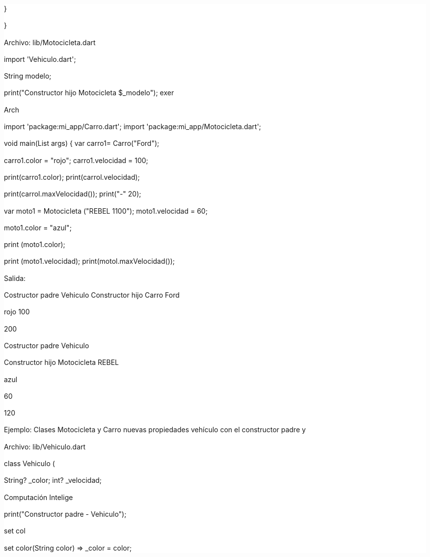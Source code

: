 }

}

Archivo: lib/Motocicleta.dart

import 'Vehiculo.dart';

String modelo;

print("Constructor hijo Motocicleta $_modelo"); exer

Arch

import 'package:mi_app/Carro.dart'; import 'package:mi_app/Motocicleta.dart';

void main(List<String> args) { var carro1= Carro("Ford");

carro1.color = "rojo"; carro1.velocidad = 100;

print(carro1.color); print(carrol.velocidad);

print(carrol.maxVelocidad()); print("-" 20);

var moto1 = Motocicleta ("REBEL 1100"); moto1.velocidad = 60;

moto1.color = "azul";

print (moto1.color);

print (moto1.velocidad); print(motol.maxVelocidad());

Salida:

Costructor padre Vehiculo Constructor hijo Carro Ford

rojo 100

200

Costructor padre Vehiculo

Constructor hijo Motocicleta REBEL

azul

60

120

Ejemplo: Clases Motocicleta y Carro nuevas propiedades vehículo con el constructor padre y

Archivo: lib/Vehiculo.dart

class Vehiculo (

String? _color; int? _velocidad;

Computación Intelige

print("Constructor padre - Vehiculo");

set col

set color(String color) => _color = color;
